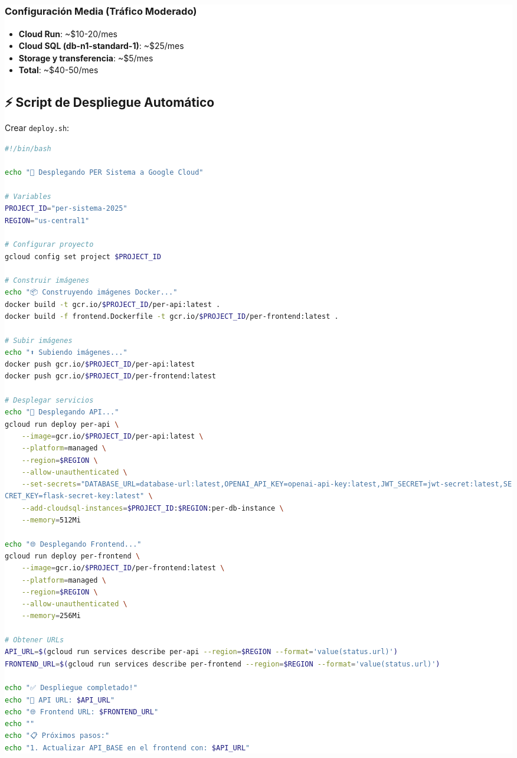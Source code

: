 ### Configuración Media (Tráfico Moderado)
- **Cloud Run**: ~$10-20/mes
- **Cloud SQL (db-n1-standard-1)**: ~$25/mes
- **Storage y transferencia**: ~$5/mes
- **Total**: ~$40-50/mes

## ⚡ Script de Despliegue Automático

Crear `deploy.sh`:

```bash
#!/bin/bash

echo "🚀 Desplegando PER Sistema a Google Cloud"

# Variables
PROJECT_ID="per-sistema-2025"
REGION="us-central1"

# Configurar proyecto
gcloud config set project $PROJECT_ID

# Construir imágenes
echo "📦 Construyendo imágenes Docker..."
docker build -t gcr.io/$PROJECT_ID/per-api:latest .
docker build -f frontend.Dockerfile -t gcr.io/$PROJECT_ID/per-frontend:latest .

# Subir imágenes
echo "⬆️ Subiendo imágenes..."
docker push gcr.io/$PROJECT_ID/per-api:latest
docker push gcr.io/$PROJECT_ID/per-frontend:latest

# Desplegar servicios
echo "🚀 Desplegando API..."
gcloud run deploy per-api \
    --image=gcr.io/$PROJECT_ID/per-api:latest \
    --platform=managed \
    --region=$REGION \
    --allow-unauthenticated \
    --set-secrets="DATABASE_URL=database-url:latest,OPENAI_API_KEY=openai-api-key:latest,JWT_SECRET=jwt-secret:latest,SECRET_KEY=flask-secret-key:latest" \
    --add-cloudsql-instances=$PROJECT_ID:$REGION:per-db-instance \
    --memory=512Mi

echo "🌐 Desplegando Frontend..."
gcloud run deploy per-frontend \
    --image=gcr.io/$PROJECT_ID/per-frontend:latest \
    --platform=managed \
    --region=$REGION \
    --allow-unauthenticated \
    --memory=256Mi

# Obtener URLs
API_URL=$(gcloud run services describe per-api --region=$REGION --format='value(status.url)')
FRONTEND_URL=$(gcloud run services describe per-frontend --region=$REGION --format='value(status.url)')

echo "✅ Despliegue completado!"
echo "🔗 API URL: $API_URL"
echo "🌐 Frontend URL: $FRONTEND_URL"
echo ""
echo "📋 Próximos pasos:"
echo "1. Actualizar API_BASE en el frontend con: $API_URL"
```